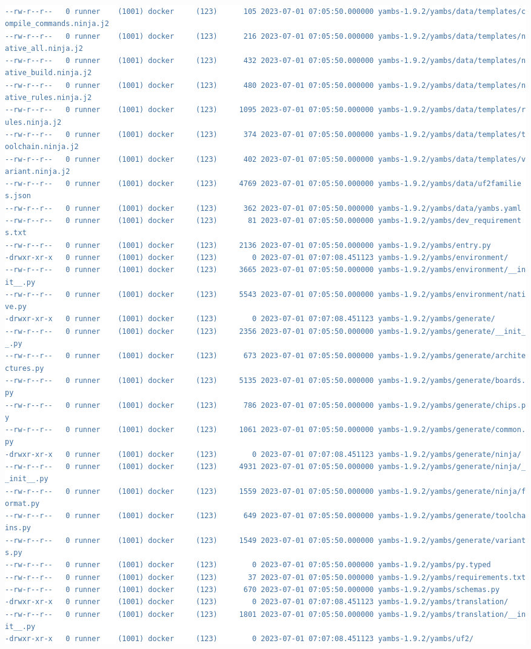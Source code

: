 ```diff
--rw-r--r--   0 runner    (1001) docker     (123)      105 2023-07-01 07:05:50.000000 yambs-1.9.2/yambs/data/templates/compile_commands.ninja.j2
--rw-r--r--   0 runner    (1001) docker     (123)      216 2023-07-01 07:05:50.000000 yambs-1.9.2/yambs/data/templates/native_all.ninja.j2
--rw-r--r--   0 runner    (1001) docker     (123)      432 2023-07-01 07:05:50.000000 yambs-1.9.2/yambs/data/templates/native_build.ninja.j2
--rw-r--r--   0 runner    (1001) docker     (123)      480 2023-07-01 07:05:50.000000 yambs-1.9.2/yambs/data/templates/native_rules.ninja.j2
--rw-r--r--   0 runner    (1001) docker     (123)     1095 2023-07-01 07:05:50.000000 yambs-1.9.2/yambs/data/templates/rules.ninja.j2
--rw-r--r--   0 runner    (1001) docker     (123)      374 2023-07-01 07:05:50.000000 yambs-1.9.2/yambs/data/templates/toolchain.ninja.j2
--rw-r--r--   0 runner    (1001) docker     (123)      402 2023-07-01 07:05:50.000000 yambs-1.9.2/yambs/data/templates/variant.ninja.j2
--rw-r--r--   0 runner    (1001) docker     (123)     4769 2023-07-01 07:05:50.000000 yambs-1.9.2/yambs/data/uf2families.json
--rw-r--r--   0 runner    (1001) docker     (123)      362 2023-07-01 07:05:50.000000 yambs-1.9.2/yambs/data/yambs.yaml
--rw-r--r--   0 runner    (1001) docker     (123)       81 2023-07-01 07:05:50.000000 yambs-1.9.2/yambs/dev_requirements.txt
--rw-r--r--   0 runner    (1001) docker     (123)     2136 2023-07-01 07:05:50.000000 yambs-1.9.2/yambs/entry.py
-drwxr-xr-x   0 runner    (1001) docker     (123)        0 2023-07-01 07:07:08.451123 yambs-1.9.2/yambs/environment/
--rw-r--r--   0 runner    (1001) docker     (123)     3665 2023-07-01 07:05:50.000000 yambs-1.9.2/yambs/environment/__init__.py
--rw-r--r--   0 runner    (1001) docker     (123)     5543 2023-07-01 07:05:50.000000 yambs-1.9.2/yambs/environment/native.py
-drwxr-xr-x   0 runner    (1001) docker     (123)        0 2023-07-01 07:07:08.451123 yambs-1.9.2/yambs/generate/
--rw-r--r--   0 runner    (1001) docker     (123)     2356 2023-07-01 07:05:50.000000 yambs-1.9.2/yambs/generate/__init__.py
--rw-r--r--   0 runner    (1001) docker     (123)      673 2023-07-01 07:05:50.000000 yambs-1.9.2/yambs/generate/architectures.py
--rw-r--r--   0 runner    (1001) docker     (123)     5135 2023-07-01 07:05:50.000000 yambs-1.9.2/yambs/generate/boards.py
--rw-r--r--   0 runner    (1001) docker     (123)      786 2023-07-01 07:05:50.000000 yambs-1.9.2/yambs/generate/chips.py
--rw-r--r--   0 runner    (1001) docker     (123)     1061 2023-07-01 07:05:50.000000 yambs-1.9.2/yambs/generate/common.py
-drwxr-xr-x   0 runner    (1001) docker     (123)        0 2023-07-01 07:07:08.451123 yambs-1.9.2/yambs/generate/ninja/
--rw-r--r--   0 runner    (1001) docker     (123)     4931 2023-07-01 07:05:50.000000 yambs-1.9.2/yambs/generate/ninja/__init__.py
--rw-r--r--   0 runner    (1001) docker     (123)     1559 2023-07-01 07:05:50.000000 yambs-1.9.2/yambs/generate/ninja/format.py
--rw-r--r--   0 runner    (1001) docker     (123)      649 2023-07-01 07:05:50.000000 yambs-1.9.2/yambs/generate/toolchains.py
--rw-r--r--   0 runner    (1001) docker     (123)     1549 2023-07-01 07:05:50.000000 yambs-1.9.2/yambs/generate/variants.py
--rw-r--r--   0 runner    (1001) docker     (123)        0 2023-07-01 07:05:50.000000 yambs-1.9.2/yambs/py.typed
--rw-r--r--   0 runner    (1001) docker     (123)       37 2023-07-01 07:05:50.000000 yambs-1.9.2/yambs/requirements.txt
--rw-r--r--   0 runner    (1001) docker     (123)      670 2023-07-01 07:05:50.000000 yambs-1.9.2/yambs/schemas.py
-drwxr-xr-x   0 runner    (1001) docker     (123)        0 2023-07-01 07:07:08.451123 yambs-1.9.2/yambs/translation/
--rw-r--r--   0 runner    (1001) docker     (123)     1801 2023-07-01 07:05:50.000000 yambs-1.9.2/yambs/translation/__init__.py
-drwxr-xr-x   0 runner    (1001) docker     (123)        0 2023-07-01 07:07:08.451123 yambs-1.9.2/yambs/uf2/
```